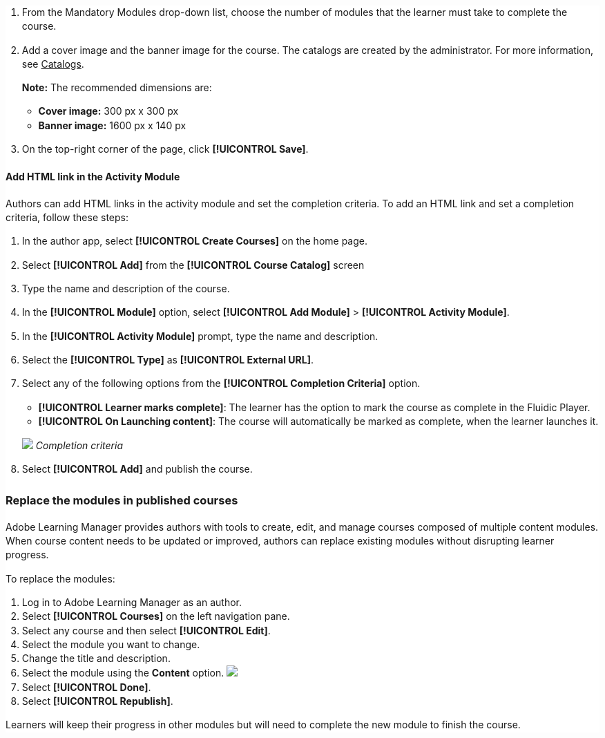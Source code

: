 1. From the Mandatory Modules drop-down list, choose the number of modules that the learner must take to complete the course.
1. Add a cover image and the banner image for the course. The catalogs are created by the administrator. For more information, see [Catalogs](/help/migrated/administrators/feature-summary/catalogs.md).

   **Note:** The recommended dimensions are:

   * **Cover image:** 300 px x 300 px
   * **Banner image:** 1600 px x 140 px

1. On the top-right corner of the page, click **[!UICONTROL Save]**.

#### Add HTML link in the Activity Module

Authors can add HTML links in the activity module and set the completion criteria. To add an HTML link and set a completion criteria, follow these steps:

1. In the author app, select **[!UICONTROL Create Courses]** on the home page.
1. Select **[!UICONTROL Add]** from the **[!UICONTROL Course Catalog]** screen
1. Type the name and description of the course.
1. In the **[!UICONTROL Module]** option, select **[!UICONTROL Add Module]** > **[!UICONTROL Activity Module]**.
1. In the **[!UICONTROL Activity Module]** prompt, type the name and description.
1. Select the **[!UICONTROL Type]** as **[!UICONTROL External URL]**.
1. Select any of the following options from the **[!UICONTROL Completion Criteria]** option.
   * **[!UICONTROL Learner marks complete]**: The learner has the option to mark the course as complete in the Fluidic Player.
   * **[!UICONTROL On Launching content]**: The course will automatically be marked as complete, when the learner launches it.
 
   ![](assets/completion-criteria-activity-module.png)
   _Completion criteria_

1. Select **[!UICONTROL Add]** and publish the course.

### Replace the modules in published courses

Adobe Learning Manager provides authors with tools to create, edit, and manage courses composed of multiple content modules. When course content needs to be updated or improved, authors can replace existing modules without disrupting learner progress. 

To replace the modules:

1. Log in to Adobe Learning Manager as an author.
2. Select **[!UICONTROL Courses]** on the left navigation pane. 
3. Select any course and then select **[!UICONTROL Edit]**.
4. Select the module you want to change.
5. Change the title and description.
6. Select the module using the **Content** option.
   ![](assets/replace-the-module.png)
7. Select **[!UICONTROL Done]**.
8. Select **[!UICONTROL Republish]**. 

Learners will keep their progress in other modules but will need to complete the new module to finish the course.
